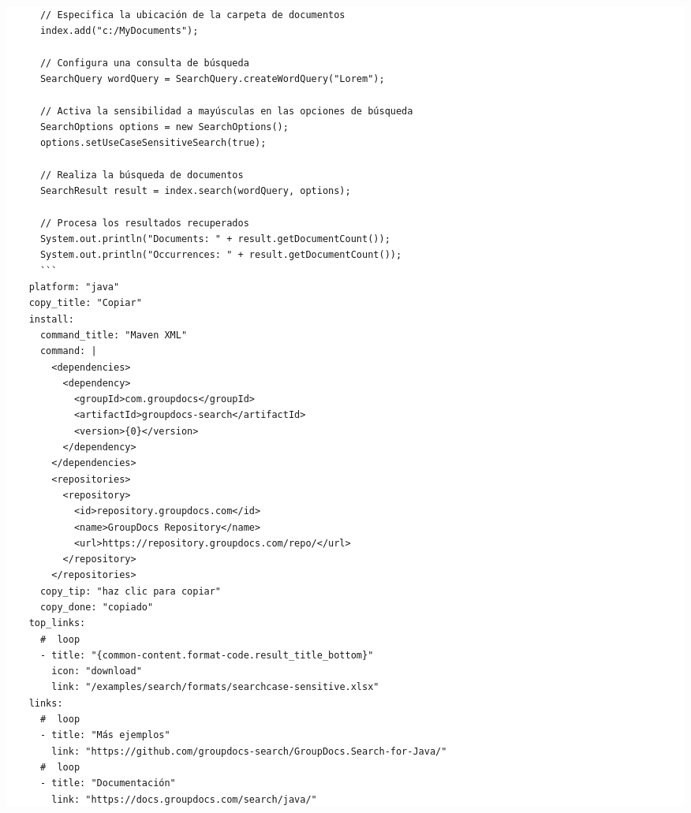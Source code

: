           // Especifica la ubicación de la carpeta de documentos
          index.add("c:/MyDocuments");

          // Configura una consulta de búsqueda
          SearchQuery wordQuery = SearchQuery.createWordQuery("Lorem");

          // Activa la sensibilidad a mayúsculas en las opciones de búsqueda
          SearchOptions options = new SearchOptions();
          options.setUseCaseSensitiveSearch(true);

          // Realiza la búsqueda de documentos
          SearchResult result = index.search(wordQuery, options);
          
          // Procesa los resultados recuperados
          System.out.println("Documents: " + result.getDocumentCount());
          System.out.println("Occurrences: " + result.getDocumentCount());
          ```
        platform: "java"
        copy_title: "Copiar"
        install:
          command_title: "Maven XML"
          command: |
            <dependencies>
              <dependency>
                <groupId>com.groupdocs</groupId>
                <artifactId>groupdocs-search</artifactId>
                <version>{0}</version>
              </dependency>
            </dependencies>
            <repositories>
              <repository>
                <id>repository.groupdocs.com</id>
                <name>GroupDocs Repository</name>
                <url>https://repository.groupdocs.com/repo/</url>
              </repository>
            </repositories>
          copy_tip: "haz clic para copiar"
          copy_done: "copiado"
        top_links:
          #  loop
          - title: "{common-content.format-code.result_title_bottom}"
            icon: "download"
            link: "/examples/search/formats/searchcase-sensitive.xlsx"
        links:
          #  loop
          - title: "Más ejemplos"
            link: "https://github.com/groupdocs-search/GroupDocs.Search-for-Java/"
          #  loop
          - title: "Documentación"
            link: "https://docs.groupdocs.com/search/java/"
            